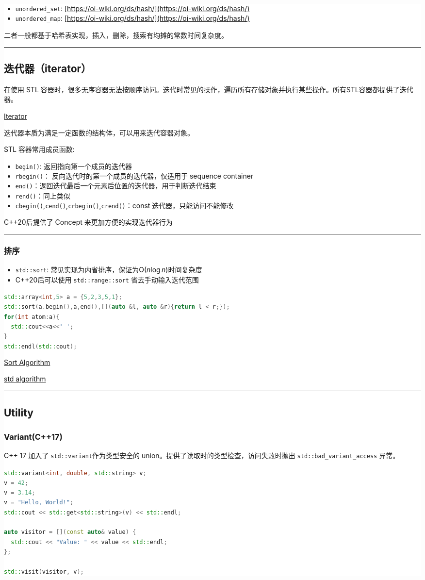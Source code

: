 - `unordered_set`: [https://oi-wiki.org/ds/hash/](https://oi-wiki.org/ds/hash/)
- `unordered_map`: [https://oi-wiki.org/ds/hash/](https://oi-wiki.org/ds/hash/)

二者一般都基于哈希表实现，插入，删除，搜索有均摊的常数时间复杂度。

---

## 迭代器（iterator）

在使用 STL 容器时，很多无序容器无法按顺序访问。迭代时常见的操作，遍历所有存储对象并执行某些操作。所有STL容器都提供了迭代器。

[Iterator](https://en.cppreference.com/w/cpp/iterator)

迭代器本质为满足一定函数的结构体，可以用来迭代容器对象。

STL 容器常用成员函数:

- `begin()`: 返回指向第一个成员的迭代器
- `rbegin()`： 反向迭代时的第一个成员的迭代器，仅适用于 sequence container
- `end()`：返回迭代最后一个元素后位置的迭代器，用于判断迭代结束
- `rend()`：同上类似
- `cbegin()`,`cend()`,`crbegin()`,`crend()`：const 迭代器，只能访问不能修改

C++20后提供了 Concept 来更加方便的实现迭代器行为

---

### 排序

- `std::sort`: 常见实现为内省排序，保证为O($n\log{n}$)时间复杂度
- C++20后可以使用 `std::range::sort` 省去手动输入迭代范围

```cpp
std::array<int,5> a = {5,2,3,5,1};
std::sort(a.begin(),a,end(),[](auto &l, auto &r){return l < r;});
for(int atom:a){
  std::cout<<a<<' ';
}
std::endl(std::cout);
```

[Sort Algorithm](https://oi-wiki.org/basic/sort-intro/)

[std algorithm](https://en.cppreference.com/w/cpp/algorithm)

---

## Utility

### Variant(C++17)

C++ 17 加入了 `std::variant`作为类型安全的 union。提供了读取时的类型检查，访问失败时抛出 `std::bad_variant_access` 异常。

```cpp
std::variant<int, double, std::string> v;
v = 42;
v = 3.14;
v = "Hello, World!";
std::cout << std::get<std::string>(v) << std::endl;

auto visitor = [](const auto& value) {
  std::cout << "Value: " << value << std::endl;
};

std::visit(visitor, v);
```
